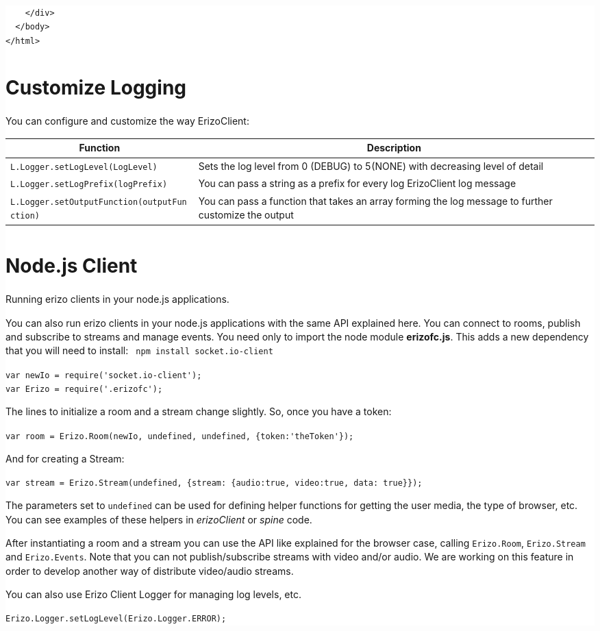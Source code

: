 ```
    </div>
  </body>
</html>
```
# Customize Logging

You can configure and customize the way ErizoClient:

| Function                               | Description                                                                                         |
|----------------------------------------|-----------------------------------------------------------------------------------------------------|
| `L.Logger.setLogLevel(LogLevel)`         | Sets the log level from 0 (DEBUG) to 5(NONE) with decreasing level of detail               |
| `L.Logger.setLogPrefix(logPrefix)`       | You can pass a string as a prefix for every log ErizoClient log message              |
| `L.Logger.setOutputFunction(outputFunction)`      | You can pass a function that takes an array forming the log message to further customize the output|

# Node.js Client

Running erizo clients in your node.js applications.

You can also run erizo clients in your node.js applications with the same API explained here. You can connect to rooms, publish and subscribe to streams and manage events. You need only to import the node module **erizofc.js**. This adds a new dependency that you will need to install: ` npm install socket.io-client`

```
var newIo = require('socket.io-client');
var Erizo = require('.erizofc');
```

The lines to initialize a room and a stream change slightly. So, once you have a token:
```
var room = Erizo.Room(newIo, undefined, undefined, {token:'theToken'});
```

And for creating a Stream:

```
var stream = Erizo.Stream(undefined, {stream: {audio:true, video:true, data: true}});
```

The parameters set to `undefined` can be used for defining helper functions for getting the user media, the type of browser, etc. You can see examples of these helpers in *erizoClient* or *spine* code.

After instantiating a room and a stream you can use the API like explained for the browser case, calling `Erizo.Room`, `Erizo.Stream` and `Erizo.Events`. Note that you can not publish/subscribe streams with video and/or audio. We are working on this feature in order to develop another way of distribute video/audio streams.

You can also use Erizo Client Logger for managing log levels, etc.
```
Erizo.Logger.setLogLevel(Erizo.Logger.ERROR);
```

